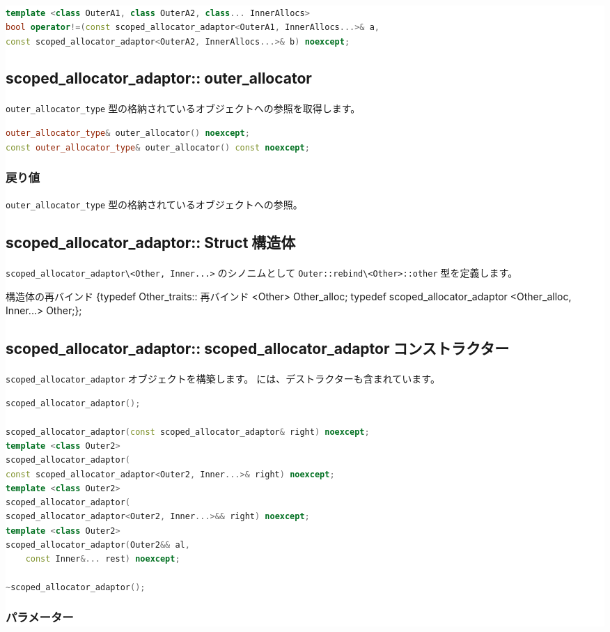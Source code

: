 ```cpp
template <class OuterA1, class OuterA2, class... InnerAllocs>
bool operator!=(const scoped_allocator_adaptor<OuterA1, InnerAllocs...>& a,
const scoped_allocator_adaptor<OuterA2, InnerAllocs...>& b) noexcept;
```

## <a name="scoped_allocator_adaptorouter_allocator"></a><a name="outer_allocator"></a> scoped_allocator_adaptor:: outer_allocator

`outer_allocator_type` 型の格納されているオブジェクトへの参照を取得します。

```cpp
outer_allocator_type& outer_allocator() noexcept;
const outer_allocator_type& outer_allocator() const noexcept;
```

### <a name="return-value"></a>戻り値

`outer_allocator_type` 型の格納されているオブジェクトへの参照。

## <a name="scoped_allocator_adaptorrebind-struct"></a><a name="rebind_struct"></a> scoped_allocator_adaptor:: Struct 構造体

`scoped_allocator_adaptor\<Other, Inner...>` のシノニムとして `Outer::rebind\<Other>::other` 型を定義します。

構造体の再バインド {typedef Other_traits:: 再バインド \<Other> Other_alloc; typedef scoped_allocator_adaptor \<Other_alloc, Inner...> Other;};

## <a name="scoped_allocator_adaptorscoped_allocator_adaptor-constructor"></a><a name="scoped_allocator_adaptor"></a> scoped_allocator_adaptor:: scoped_allocator_adaptor コンストラクター

`scoped_allocator_adaptor` オブジェクトを構築します。 には、デストラクターも含まれています。

```cpp
scoped_allocator_adaptor();

scoped_allocator_adaptor(const scoped_allocator_adaptor& right) noexcept;
template <class Outer2>
scoped_allocator_adaptor(
const scoped_allocator_adaptor<Outer2, Inner...>& right) noexcept;
template <class Outer2>
scoped_allocator_adaptor(
scoped_allocator_adaptor<Outer2, Inner...>&& right) noexcept;
template <class Outer2>
scoped_allocator_adaptor(Outer2&& al,
    const Inner&... rest) noexcept;

~scoped_allocator_adaptor();
```

### <a name="parameters"></a>パラメーター
